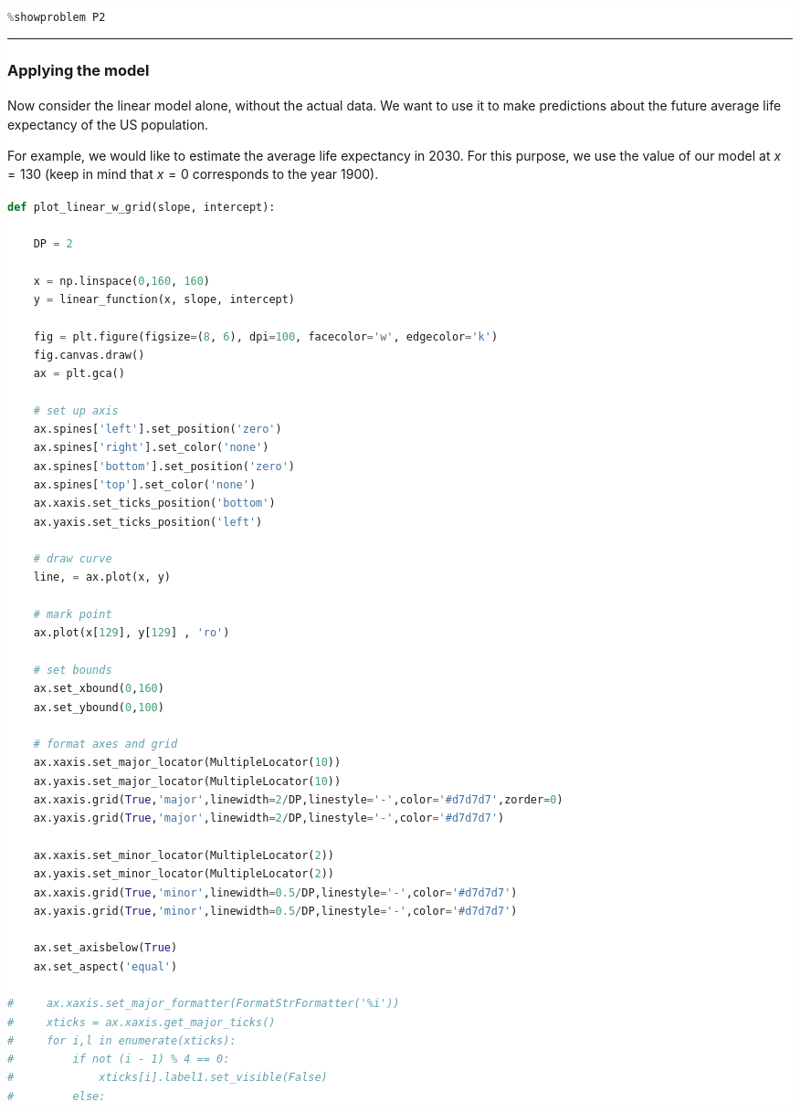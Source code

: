 ```python
%showproblem P2
```

---


### Applying the model

Now consider the linear model alone, without the actual data. We want to use it to make predictions about the future average life expectancy of the US population.


For example, we would like to estimate the average life expectancy in 2030. For this purpose, we use the value of our model at $x=130$ (keep in mind that $x=0$ corresponds to the year 1900).

```python
def plot_linear_w_grid(slope, intercept):
    
    DP = 2
    
    x = np.linspace(0,160, 160)
    y = linear_function(x, slope, intercept)

    fig = plt.figure(figsize=(8, 6), dpi=100, facecolor='w', edgecolor='k')
    fig.canvas.draw()
    ax = plt.gca()
    
    # set up axis
    ax.spines['left'].set_position('zero')
    ax.spines['right'].set_color('none')
    ax.spines['bottom'].set_position('zero')
    ax.spines['top'].set_color('none')
    ax.xaxis.set_ticks_position('bottom')
    ax.yaxis.set_ticks_position('left')

    # draw curve
    line, = ax.plot(x, y)
    
    # mark point
    ax.plot(x[129], y[129] , 'ro')

    # set bounds
    ax.set_xbound(0,160)
    ax.set_ybound(0,100)
    
    # format axes and grid
    ax.xaxis.set_major_locator(MultipleLocator(10))
    ax.yaxis.set_major_locator(MultipleLocator(10))
    ax.xaxis.grid(True,'major',linewidth=2/DP,linestyle='-',color='#d7d7d7',zorder=0)
    ax.yaxis.grid(True,'major',linewidth=2/DP,linestyle='-',color='#d7d7d7')

    ax.xaxis.set_minor_locator(MultipleLocator(2))
    ax.yaxis.set_minor_locator(MultipleLocator(2))
    ax.xaxis.grid(True,'minor',linewidth=0.5/DP,linestyle='-',color='#d7d7d7')
    ax.yaxis.grid(True,'minor',linewidth=0.5/DP,linestyle='-',color='#d7d7d7')

    ax.set_axisbelow(True)
    ax.set_aspect('equal')

#     ax.xaxis.set_major_formatter(FormatStrFormatter('%i'))
#     xticks = ax.xaxis.get_major_ticks()
#     for i,l in enumerate(xticks):
#         if not (i - 1) % 4 == 0:
#             xticks[i].label1.set_visible(False)
#         else:
```